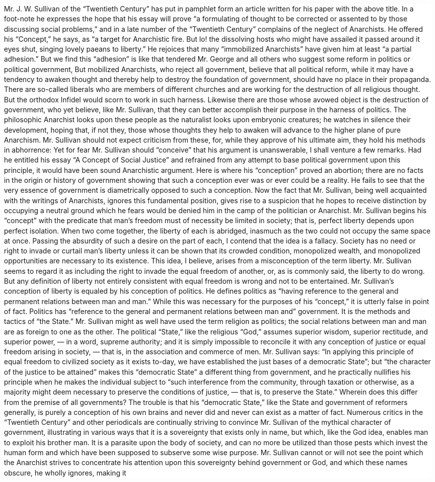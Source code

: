Mr. J. W. Sullivan of the “Twentieth Century” has put in pamphlet form an article written for his paper with the above title. In a foot-note he expresses the hope that his essay will prove “a formulating of thought to be corrected or assented to by those discussing social problems,” and in a late number of the “Twentieth Century” complains of the neglect of Anarchists. He offered his “Concept,” he says, as “a target for Anarchistic fire. But lo! the dissolving hosts who might have assailed it passed around it eyes shut, singing lovely paeans to liberty.” He rejoices that many “immobilized Anarchists” have given him at least “a partial adhesion.” But we find this “adhesion” is like that tendered Mr. George and all others who suggest some reform in politics or political government, But mobilized Anarchists, who reject all government, believe that all political reform, while it may have a tendency to awaken thought and thereby help to destroy the foundation of government, should have no place in their propaganda. There are so-called liberals who are members of different churches and are working for the destruction of all religious thought. But the orthodox Infidel would scorn to work in such harness. Likewise there are those whose avowed object is the destruction of government, who yet believe, like Mr. Sullivan, that they can better accomplish their purpose in the harness of politics. The philosophic Anarchist looks upon these people as the naturalist looks upon embryonic creatures; he watches in silence their development, hoping that, if not they, those whose thoughts they help to awaken will advance to the higher plane of pure Anarchism. Mr. Sullivan should not expect criticism from these, for, while they approve of his ultimate aim, they hold his methods in abhorrence: Yet for fear Mr. Sullivan should “conceive” that his argument is unanswerable, I shall venture a few remarks. Had he entitled his essay “A Concept of Social Justice” and refrained from any attempt to base political government upon this principle, it would have been sound Anarchistic argument. Here is where his “conception” proved an abortion; there are no facts in the origin or history of government showing that such a conception ever was or ever could be a reality. He fails to see that the very essence of government is diametrically opposed to such a conception. Now the fact that Mr. Sullivan, being well acquainted with the writings of Anarchists, ignores this fundamental position, gives rise to a suspicion that he hopes to receive distinction by occupying a neutral ground which he fears would be denied him in the camp of the politician or Anarchist. Mr. Sullivan begins his “concept” with the predicate that man’s freedom must of necessity be limited in society; that is, perfect liberty depends upon perfect isolation. When two come together, the liberty of each is abridged, inasmuch as the two could not occupy the same space at once. Passing the absurdity of such a desire on the part of each, I contend that the idea is a fallacy. Society has no need or right to invade or curtail man’s liberty unless it can be shown that its crowded condition, monopolized wealth, and monopolized opportunities are necessary to its existence. This idea, I believe, arises from a misconception of the term liberty. Mr. Sullivan seems to regard it as including the right to invade the equal freedom of another, or, as is commonly said, the liberty to do wrong. But any definition of liberty not entirely consistent with equal freedom is wrong and not to be entertained. Mr. Sullivan’s conception of liberty is equaled by his conception of politics. He defines politics as “having reference to the general and permanent relations between man and man.” While this was necessary for the purposes of his “concept,” it is utterly false in point of fact. Politics has “reference to the general and permanent relations between man and” government. It is the methods and tactics of “the State.” Mr. Sullivan might as well have used the term religion as politics; the social relations between man and man are as foreign to one as the other. The political “State,” like the religious “God,” assumes superior wisdom, superior rectitude, and superior power, — in a word, supreme authority; and it is simply impossible to reconcile it with any conception of justice or equal freedom arising in society, — that is, in the association and commerce of men. Mr. Sullivan says: “In applying this principle of equal freedom to civilized society as it exists to-day, we have established the just bases of a democratic State”; but “the character of the justice to be attained” makes this “democratic State” a different thing from government, and he practically nullifies his principle when he makes the individual subject to “such interference from the community, through taxation or otherwise, as a majority might deem necessary to preserve the conditions of justice, — that is, to preserve the State.” Wherein does this differ from the premise of all governments? The trouble is that his “democratic State,” like the State and government of reformers generally, is purely a conception of his own brains and never did and never can exist as a matter of fact. Numerous critics in the “Twentieth Century” and other periodicals are continually striving to convince Mr. Sullivan of the mythical character of government, illustrating in various ways that it is a sovereignty that exists only in name, but which, like the God idea, enables man to exploit his brother man. It is a parasite upon the body of society, and can no more be utilized than those pests which invest the human form and which have been supposed to subserve some wise purpose. Mr. Sullivan cannot or will not see the point which the Anarchist strives to concentrate his attention upon this sovereignty behind government or God, and which these names obscure, he wholly ignores, making it